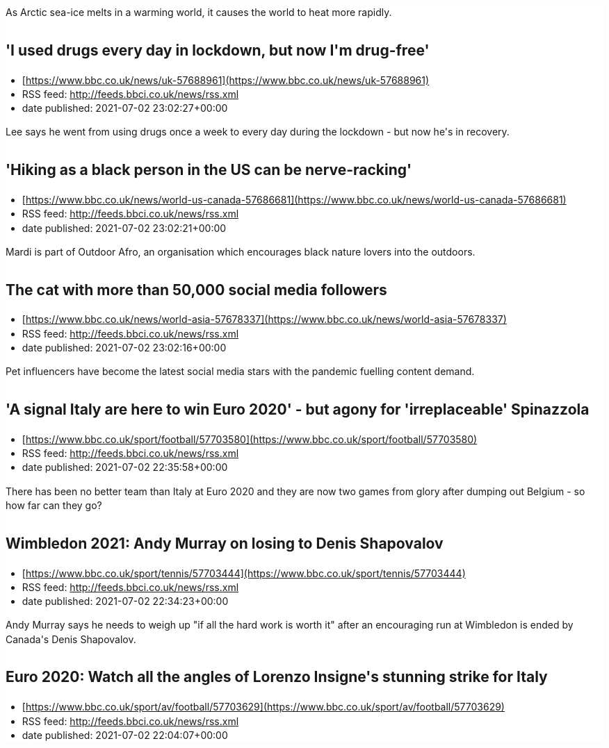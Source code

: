 As Arctic sea-ice melts in a warming world, it causes the world to heat more rapidly.

## 'I used drugs every day in lockdown, but now I'm drug-free'
 - [https://www.bbc.co.uk/news/uk-57688961](https://www.bbc.co.uk/news/uk-57688961)
 - RSS feed: http://feeds.bbci.co.uk/news/rss.xml
 - date published: 2021-07-02 23:02:27+00:00

Lee says he went from using drugs once a week to every day during the lockdown - but now he's in recovery.

## 'Hiking as a black person in the US can be nerve-racking'
 - [https://www.bbc.co.uk/news/world-us-canada-57686681](https://www.bbc.co.uk/news/world-us-canada-57686681)
 - RSS feed: http://feeds.bbci.co.uk/news/rss.xml
 - date published: 2021-07-02 23:02:21+00:00

Mardi is part of Outdoor Afro, an organisation which encourages black nature lovers into the outdoors.

## The cat with more than 50,000 social media followers
 - [https://www.bbc.co.uk/news/world-asia-57678337](https://www.bbc.co.uk/news/world-asia-57678337)
 - RSS feed: http://feeds.bbci.co.uk/news/rss.xml
 - date published: 2021-07-02 23:02:16+00:00

Pet influencers have become the latest social media stars with the pandemic fuelling content demand.

## 'A signal Italy are here to win Euro 2020' - but agony for 'irreplaceable' Spinazzola
 - [https://www.bbc.co.uk/sport/football/57703580](https://www.bbc.co.uk/sport/football/57703580)
 - RSS feed: http://feeds.bbci.co.uk/news/rss.xml
 - date published: 2021-07-02 22:35:58+00:00

There has been no better team than Italy at Euro 2020 and they are now two games from glory after dumping out Belgium - so how far can they go?

## Wimbledon 2021: Andy Murray on losing to Denis Shapovalov
 - [https://www.bbc.co.uk/sport/tennis/57703444](https://www.bbc.co.uk/sport/tennis/57703444)
 - RSS feed: http://feeds.bbci.co.uk/news/rss.xml
 - date published: 2021-07-02 22:34:23+00:00

Andy Murray says he needs to weigh up "if all the hard work is worth it" after an encouraging run at Wimbledon is ended by Canada's Denis Shapovalov.

## Euro 2020: Watch all the angles of Lorenzo Insigne's stunning strike for Italy
 - [https://www.bbc.co.uk/sport/av/football/57703629](https://www.bbc.co.uk/sport/av/football/57703629)
 - RSS feed: http://feeds.bbci.co.uk/news/rss.xml
 - date published: 2021-07-02 22:04:07+00:00
